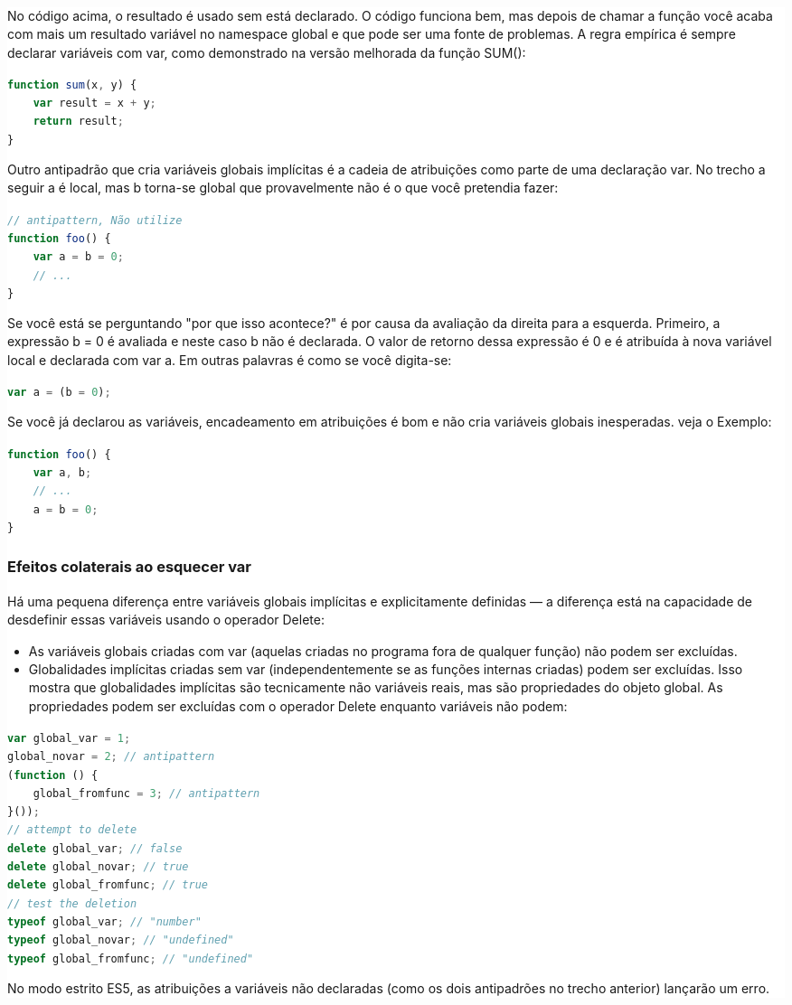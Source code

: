 No código acima, o resultado é usado sem está declarado. O código funciona bem, mas depois de chamar a função você acaba com mais um resultado variável no namespace global e que pode ser uma fonte de problemas.
A regra empírica é sempre declarar variáveis com var, como demonstrado na versão melhorada da função SUM():
```js
function sum(x, y) {
    var result = x + y;
    return result;
}
```
Outro antipadrão que cria variáveis globais implícitas é a cadeia de atribuições como parte de uma declaração var. No trecho a seguir a é local, mas b torna-se global que provavelmente não é o que você pretendia fazer:
```js
// antipattern, Não utilize
function foo() {
    var a = b = 0;
    // ...
}
```
Se você está se perguntando "por que isso acontece?" é por causa da avaliação da direita para a esquerda. Primeiro, a expressão b = 0 é avaliada e neste caso b não é declarada. O valor de retorno dessa expressão é 0 e é atribuída à nova variável local e declarada com var a. Em outras palavras é como se você digita-se:
```js
var a = (b = 0);
```
Se você já declarou as variáveis, encadeamento em atribuições é bom e não cria variáveis globais inesperadas. veja o Exemplo:
```js
function foo() {
    var a, b;
    // ...
    a = b = 0; 
}
```

### Efeitos colaterais ao esquecer var
Há uma pequena diferença entre variáveis globais implícitas e explicitamente definidas — a diferença está na capacidade de desdefinir essas variáveis usando o operador Delete: 
* As variáveis globais criadas com var (aquelas criadas no programa fora de qualquer função) não podem ser excluídas.
* Globalidades implícitas criadas sem var (independentemente se as funções internas criadas) podem ser excluídas.
Isso mostra que globalidades implícitas são tecnicamente não variáveis reais, mas são propriedades do objeto global. As propriedades podem ser excluídas com o operador Delete enquanto variáveis não podem:
```js
var global_var = 1;
global_novar = 2; // antipattern
(function () {
    global_fromfunc = 3; // antipattern
}());
// attempt to delete
delete global_var; // false
delete global_novar; // true
delete global_fromfunc; // true
// test the deletion
typeof global_var; // "number"
typeof global_novar; // "undefined"
typeof global_fromfunc; // "undefined"
```
No modo estrito ES5, as atribuições a variáveis não declaradas (como os dois antipadrões no trecho anterior) lançarão um erro.
